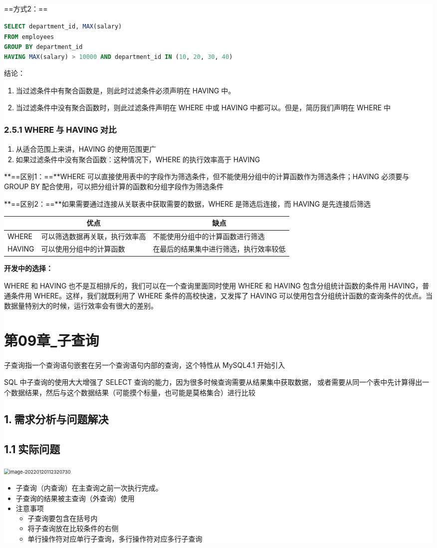 ==方式2：==

```sql
SELECT department_id, MAX(salary)
FROM employees
GROUP BY department_id
HAVING MAX(salary) > 10000 AND department_id IN (10, 20, 30, 40)
```

结论：

1. 当过滤条件中有聚合函数是，则此时过滤条件必须声明在 HAVING 中。

2. 当过滤条件中没有聚合函数时，则此过滤条件声明在 WHERE 中或 HAVING 中都可以。但是，简历我们声明在 WHERE 中

### 2.5.1 WHERE 与 HAVING 对比

1. 从适合范围上来讲，HAVING 的使用范围更广
2. 如果过滤条件中没有聚合函数：这种情况下，WHERE 的执行效率高于 HAVING

**==区别1：==**WHERE 可以直接使用表中的字段作为筛选条件，但不能使用分组中的计算函数作为筛选条件；HAVING 必须要与 GROUP BY 配合使用，可以把分组计算的函数和分组字段作为筛选条件

**==区别2：==**如果需要通过连接从关联表中获取需要的数据，WHERE 是筛选后连接，而 HAVING 是先连接后筛选

|        | 优点                           | 缺点                                   |
| ------ | ------------------------------ | -------------------------------------- |
| WHERE  | 可以筛选数据再关联，执行效率高 | 不能使用分组中的计算函数进行筛选       |
| HAVING | 可以使用分组中的计算函数       | 在最后的结果集中进行筛选，执行效率较低 |

**开发中的选择：**

WHERE 和 HAVING 也不是互相排斥的，我们可以在一个查询里面同时使用 WHERE 和 HAVING 包含分组统计函数的条件用 HAVING，普通条件用 WHERE。这样，我们就既利用了 WHERE 条件的高校快速，又发挥了 HAVING 可以使用包含分组统计函数的查询条件的优点。当数据量特别大的时候，运行效率会有很大的差别。



# 第09章_子查询

子查询指一个查询语句嵌套在另一个查询语句内部的查询，这个特性从 MySQL4.1 开始引入

SQL 中子查询的使用大大增强了 SELECT 查询的能力，因为很多时候查询需要从结果集中获取数据， 或者需要从同一个表中先计算得出一个数据结果，然后与这个数据结果（可能摸个标量，也可能是莫格集合）进行比较

## 1. 需求分析与问题解决

## 1.1 实际问题

<img src="https://lixianghong.oss-cn-beijing.aliyuncs.com/typore/image-20220120112320730.png" alt="image-20220120112320730" style="zoom:67%;" />

- 子查询（内查询）在主查询之前一次执行完成。
- 子查询的结果被主查询（外查询）使用
- 注意事项
  - 子查询要包含在括号内
  - 将子查询放在比较条件的右侧
  - 单行操作符对应单行子查询，多行操作符对应多行子查询
